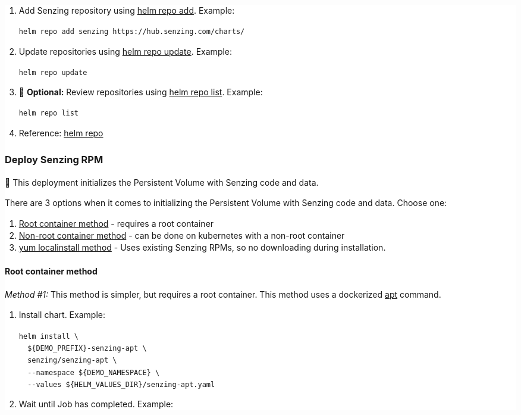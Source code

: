 1. Add Senzing repository using
   [helm repo add](https://helm.sh/docs/helm/helm_repo_add/).
   Example:

    ```console
    helm repo add senzing https://hub.senzing.com/charts/
    ```

1. Update repositories using
   [helm repo update](https://helm.sh/docs/helm/helm_repo_update/).
   Example:

    ```console
    helm repo update
    ```

1. :thinking: **Optional:**
   Review repositories using
   [helm repo list](https://helm.sh/docs/helm/helm_repo_list/).
   Example:

    ```console
    helm repo list
    ```

1. Reference: [helm repo](https://helm.sh/docs/helm/#helm-repo)

### Deploy Senzing RPM

:thinking: This deployment initializes the Persistent Volume with Senzing code and data.

There are 3 options when it comes to initializing the Persistent Volume with Senzing code and data.
Choose one:

1. [Root container method](#root-container-method) - requires a root container
1. [Non-root container method](#non-root-container-method) - can be done on kubernetes with a non-root container
1. [yum localinstall method](#yum-localinstall-method) - Uses existing Senzing RPMs, so no downloading during installation.

#### Root container method

_Method #1:_ This method is simpler, but requires a root container.
This method uses a dockerized [apt](https://github.com/Senzing/docker-apt) command.

1. Install chart.
   Example:

    ```console
    helm install \
      ${DEMO_PREFIX}-senzing-apt \
      senzing/senzing-apt \
      --namespace ${DEMO_NAMESPACE} \
      --values ${HELM_VALUES_DIR}/senzing-apt.yaml
    ```

1. Wait until Job has completed.
   Example:
